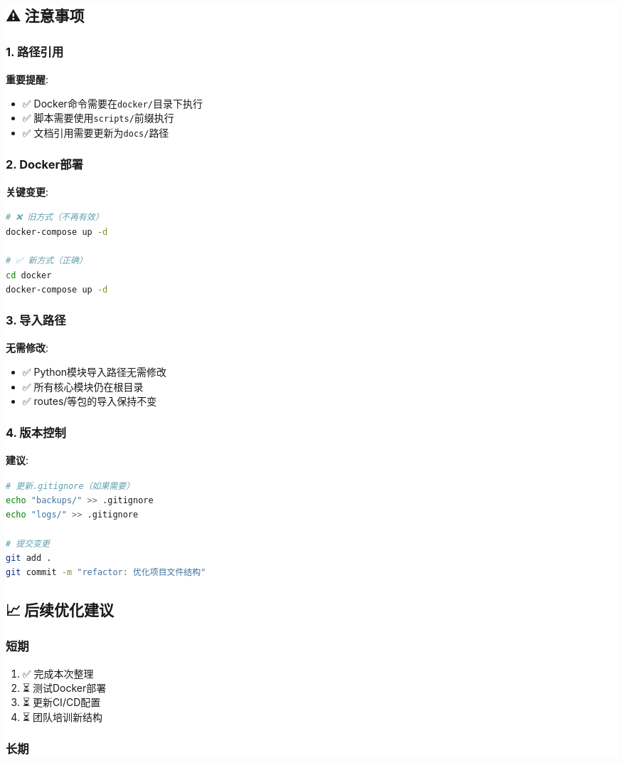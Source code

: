 ## ⚠️ 注意事项

### 1. 路径引用

**重要提醒**:
- ✅ Docker命令需要在`docker/`目录下执行
- ✅ 脚本需要使用`scripts/`前缀执行
- ✅ 文档引用需要更新为`docs/`路径

### 2. Docker部署

**关键变更**:
```bash
# ❌ 旧方式（不再有效）
docker-compose up -d

# ✅ 新方式（正确）
cd docker
docker-compose up -d
```

### 3. 导入路径

**无需修改**:
- ✅ Python模块导入路径无需修改
- ✅ 所有核心模块仍在根目录
- ✅ routes/等包的导入保持不变

### 4. 版本控制

**建议**:
```bash
# 更新.gitignore（如果需要）
echo "backups/" >> .gitignore
echo "logs/" >> .gitignore

# 提交变更
git add .
git commit -m "refactor: 优化项目文件结构"
```

## 📈 后续优化建议

### 短期

1. ✅ 完成本次整理
2. ⏳ 测试Docker部署
3. ⏳ 更新CI/CD配置
4. ⏳ 团队培训新结构

### 长期
